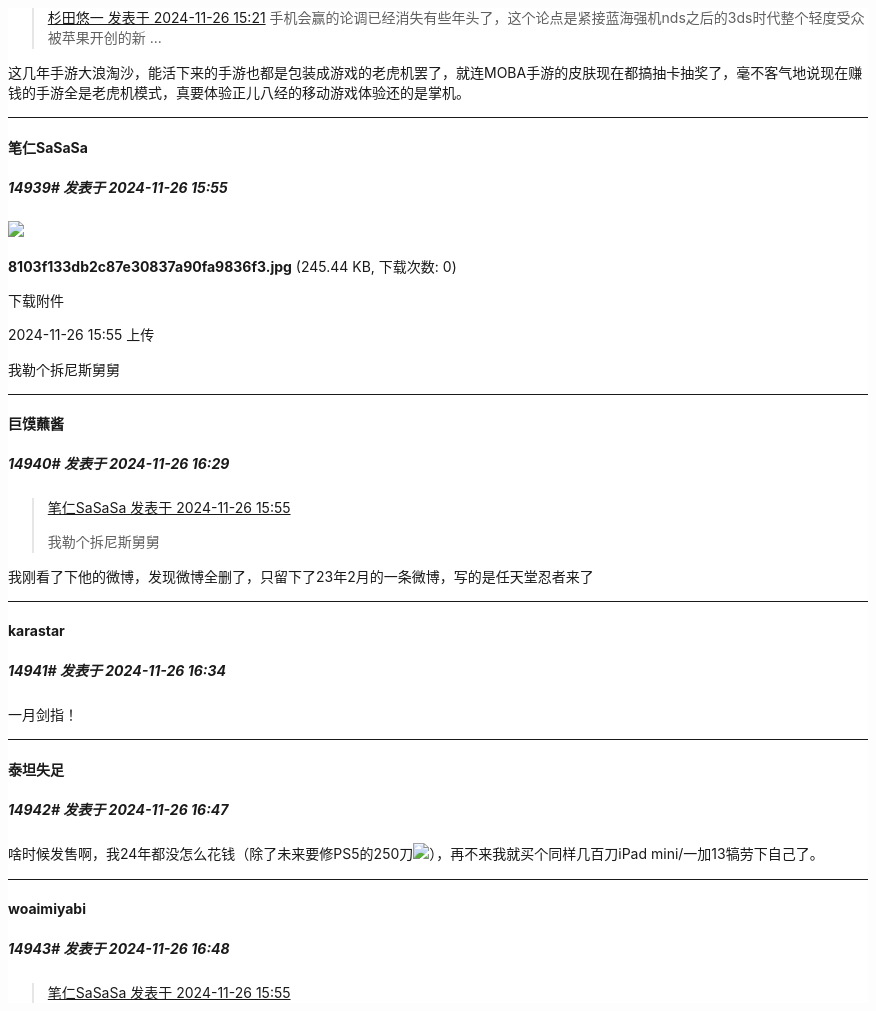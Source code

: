 <blockquote><a href="httphttps://bbs.saraba1st.com/2b/forum.php?mod=redirect&amp;goto=findpost&amp;pid=66778998&amp;ptid=1989188" target="_blank">杉田悠一 发表于 2024-11-26 15:21</a>
手机会赢的论调已经消失有些年头了，这个论点是紧接蓝海强机nds之后的3ds时代整个轻度受众被苹果开创的新 ...</blockquote>
这几年手游大浪淘沙，能活下来的手游也都是包装成游戏的老虎机罢了，就连MOBA手游的皮肤现在都搞抽卡抽奖了，毫不客气地说现在赚钱的手游全是老虎机模式，真要体验正儿八经的移动游戏体验还的是掌机。


*****

####  笔仁SaSaSa  
##### 14939#       发表于 2024-11-26 15:55

<img src="https://img.saraba1st.com/forum/202411/26/155523z58t050044egsq44.jpg" referrerpolicy="no-referrer">

<strong>8103f133db2c87e30837a90fa9836f3.jpg</strong> (245.44 KB, 下载次数: 0)

下载附件

2024-11-26 15:55 上传

我勒个拆尼斯舅舅


*****

####  巨馍蘸酱  
##### 14940#       发表于 2024-11-26 16:29

<blockquote><a href="httphttps://bbs.saraba1st.com/2b/forum.php?mod=redirect&amp;goto=findpost&amp;pid=66779327&amp;ptid=1989188" target="_blank">笔仁SaSaSa 发表于 2024-11-26 15:55</a>

我勒个拆尼斯舅舅</blockquote>
我刚看了下他的微博，发现微博全删了，只留下了23年2月的一条微博，写的是任天堂忍者来了


*****

####  karastar  
##### 14941#       发表于 2024-11-26 16:34

一月剑指！


*****

####  泰坦失足  
##### 14942#       发表于 2024-11-26 16:47

啥时候发售啊，我24年都没怎么花钱（除了未来要修PS5的250刀<img src="https://static.saraba1st.com/image/smiley/face2017/138.png" referrerpolicy="no-referrer">），再不来我就买个同样几百刀iPad mini/一加13犒劳下自己了。

*****

####  woaimiyabi  
##### 14943#       发表于 2024-11-26 16:48

<blockquote><a href="httphttps://bbs.saraba1st.com/2b/forum.php?mod=redirect&amp;goto=findpost&amp;pid=66779327&amp;ptid=1989188" target="_blank">笔仁SaSaSa 发表于 2024-11-26 15:55</a>
